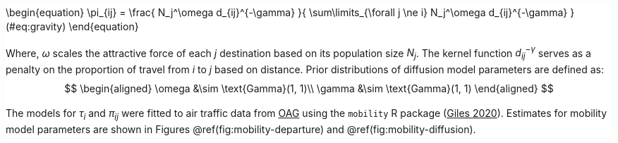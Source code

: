 \begin{equation}
\pi_{ij} = \frac{
N_j^\omega d_{ij}^{-\gamma}
}{
\sum\limits_{\forall j \ne i} N_j^\omega d_{ij}^{-\gamma}
}
(\#eq:gravity)
\end{equation}

Where, $\omega$ scales the attractive force of each $j$ destination based on its population size $N_j$. The kernel function $d_{ij}^{-\gamma}$ serves as a penalty on the proportion of travel from $i$ to $j$ based on distance. Prior distributions of diffusion model parameters are defined as:
$$
\begin{aligned}
\omega &\sim \text{Gamma}(1, 1)\\
\gamma &\sim \text{Gamma}(1, 1)
\end{aligned} 
$$

The models for $\tau_i$ and $\pi_{ij}$ were fitted to air traffic data from [OAG](https://www.oag.com/flight-data-sets) using the `mobility` R package ([Giles 2020](https://covid-19-mobility-data-network.github.io/mobility/)). Estimates for mobility model parameters are shown in Figures \@ref(fig:mobility-departure) and \@ref(fig:mobility-diffusion).

<div class="figure" style="text-align: center">